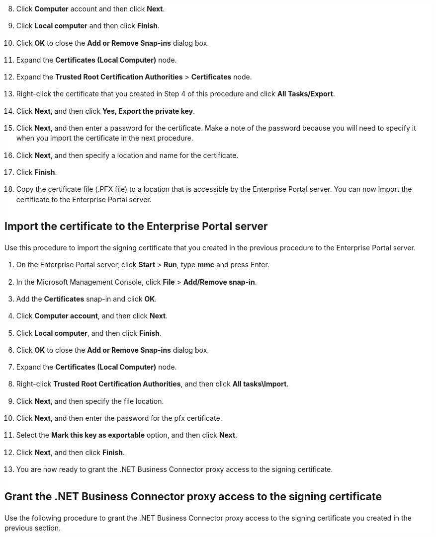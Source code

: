 8.  Click **Computer** account and then click **Next**.

9.  Click **Local computer** and then click **Finish**.

10. Click **OK** to close the **Add or Remove Snap-ins** dialog box.

11. Expand the **Certificates (Local Computer)** node.

12. Expand the **Trusted Root Certification Authorities** \> **Certificates** node.

13. Right-click the certificate that you created in Step 4 of this procedure and click **All Tasks/Export**.

14. Click **Next**, and then click **Yes, Export the private key**.

15. Click **Next**, and then enter a password for the certificate. Make a note of the password because you will need to specify it when you import the certificate in the next procedure.

16. Click **Next**, and then specify a location and name for the certificate.

17. Click **Finish**.

18. Copy the certificate file (.PFX file) to a location that is accessible by the Enterprise Portal server. You can now import the certificate to the Enterprise Portal server.

## Import the certificate to the Enterprise Portal server

Use this procedure to import the signing certificate that you created in the previous procedure to the Enterprise Portal server.

1.  On the Enterprise Portal server, click **Start** \> **Run**, type **mmc** and press Enter.

2.  In the Microsoft Management Console, click **File** \> **Add/Remove snap-in**.

3.  Add the **Certificates** snap-in and click **OK**.

4.  Click **Computer account**, and then click **Next**.

5.  Click **Local computer**, and then click **Finish**.

6.  Click **OK** to close the **Add or Remove Snap-ins** dialog box.

7.  Expand the **Certificates (Local Computer)** node.

8.  Right-click **Trusted Root Certification Authorities**, and then click **All tasks\\Import**.

9.  Click **Next**, and then specify the file location.

10. Click **Next**, and then enter the password for the pfx certificate.

11. Select the **Mark this key as exportable** option, and then click **Next**.

12. Click **Next**, and then click **Finish**.

13. You are now ready to grant the .NET Business Connector proxy access to the signing certificate.

## Grant the .NET Business Connector proxy access to the signing certificate

Use the following procedure to grant the .NET Business Connector proxy access to the signing certificate you created in the previous section.
